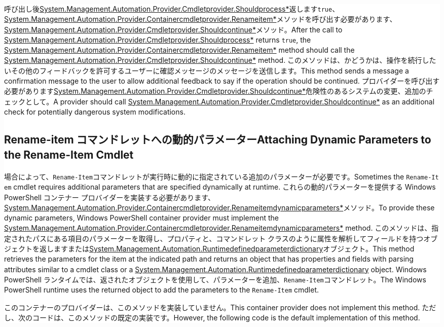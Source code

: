 
  <span data-ttu-id="9b2a1-227">呼び出し後[System.Management.Automation.Provider.Cmdletprovider.Shouldprocess\*](/dotnet/api/System.Management.Automation.Provider.CmdletProvider.ShouldProcess)返します`true`、 [System.Management.Automation.Provider.Containercmdletprovider.Renameitem\*](/dotnet/api/System.Management.Automation.Provider.ContainerCmdletProvider.RenameItem)メソッドを呼び出す必要があります、 [System.Management.Automation.Provider.Cmdletprovider.Shouldcontinue\*](/dotnet/api/System.Management.Automation.Provider.CmdletProvider.ShouldContinue)メソッド。</span><span class="sxs-lookup"><span data-stu-id="9b2a1-227">After the call to [System.Management.Automation.Provider.Cmdletprovider.Shouldprocess\*](/dotnet/api/System.Management.Automation.Provider.CmdletProvider.ShouldProcess) returns `true`, the [System.Management.Automation.Provider.Containercmdletprovider.Renameitem\*](/dotnet/api/System.Management.Automation.Provider.ContainerCmdletProvider.RenameItem) method should call the [System.Management.Automation.Provider.Cmdletprovider.Shouldcontinue\*](/dotnet/api/System.Management.Automation.Provider.CmdletProvider.ShouldContinue) method.</span></span> <span data-ttu-id="9b2a1-228">このメソッドは、かどうかは、操作を続行したいその他のフィードバックを許可するユーザーに確認メッセージのメッセージを送信します。</span><span class="sxs-lookup"><span data-stu-id="9b2a1-228">This method sends a message a confirmation message to the user to allow additional feedback to say if the operation should be continued.</span></span> <span data-ttu-id="9b2a1-229">プロバイダーを呼び出す必要があります[System.Management.Automation.Provider.Cmdletprovider.Shouldcontinue\*](/dotnet/api/System.Management.Automation.Provider.CmdletProvider.ShouldContinue)危険性のあるシステムの変更、追加のチェックとして。</span><span class="sxs-lookup"><span data-stu-id="9b2a1-229">A provider should call [System.Management.Automation.Provider.Cmdletprovider.Shouldcontinue\*](/dotnet/api/System.Management.Automation.Provider.CmdletProvider.ShouldContinue) as an additional check for potentially dangerous system modifications.</span></span>

## <a name="attaching-dynamic-parameters-to-the-rename-item-cmdlet"></a><span data-ttu-id="9b2a1-230">Rename-item コマンドレットへの動的パラメーター</span><span class="sxs-lookup"><span data-stu-id="9b2a1-230">Attaching Dynamic Parameters to the Rename-Item Cmdlet</span></span>

<span data-ttu-id="9b2a1-231">場合によって、`Rename-Item`コマンドレットが実行時に動的に指定されている追加のパラメーターが必要です。</span><span class="sxs-lookup"><span data-stu-id="9b2a1-231">Sometimes the `Rename-Item` cmdlet requires additional parameters that are specified dynamically at runtime.</span></span> <span data-ttu-id="9b2a1-232">これらの動的パラメーターを提供する Windows PowerShell コンテナー プロバイダーを実装する必要があります、 [System.Management.Automation.Provider.Containercmdletprovider.Renameitemdynamicparameters\*](/dotnet/api/System.Management.Automation.Provider.ContainerCmdletProvider.RenameItemDynamicParameters)メソッド。</span><span class="sxs-lookup"><span data-stu-id="9b2a1-232">To provide these dynamic parameters, Windows PowerShell container provider must implement the [System.Management.Automation.Provider.Containercmdletprovider.Renameitemdynamicparameters\*](/dotnet/api/System.Management.Automation.Provider.ContainerCmdletProvider.RenameItemDynamicParameters) method.</span></span> <span data-ttu-id="9b2a1-233">このメソッドは、指定されたパスにある項目のパラメーターを取得し、プロパティと、コマンドレット クラスのように属性を解析してフィールドを持つオブジェクトを返しますまたは[System.Management.Automation.Runtimedefinedparameterdictionary](/dotnet/api/System.Management.Automation.RuntimeDefinedParameterDictionary)オブジェクト。</span><span class="sxs-lookup"><span data-stu-id="9b2a1-233">This method retrieves the parameters for the item at the indicated path and returns an object that has properties and fields with parsing attributes similar to a cmdlet class or a [System.Management.Automation.Runtimedefinedparameterdictionary](/dotnet/api/System.Management.Automation.RuntimeDefinedParameterDictionary) object.</span></span> <span data-ttu-id="9b2a1-234">Windows PowerShell ランタイムでは、返されたオブジェクトを使用して、パラメーターを追加、`Rename-Item`コマンドレット。</span><span class="sxs-lookup"><span data-stu-id="9b2a1-234">The Windows PowerShell runtime uses the returned object to add the parameters to the `Rename-Item` cmdlet.</span></span>

<span data-ttu-id="9b2a1-235">このコンテナーのプロバイダーは、このメソッドを実装していません。</span><span class="sxs-lookup"><span data-stu-id="9b2a1-235">This container provider does not implement this method.</span></span> <span data-ttu-id="9b2a1-236">ただし、次のコードは、このメソッドの既定の実装です。</span><span class="sxs-lookup"><span data-stu-id="9b2a1-236">However, the following code is the default implementation of this method.</span></span>
